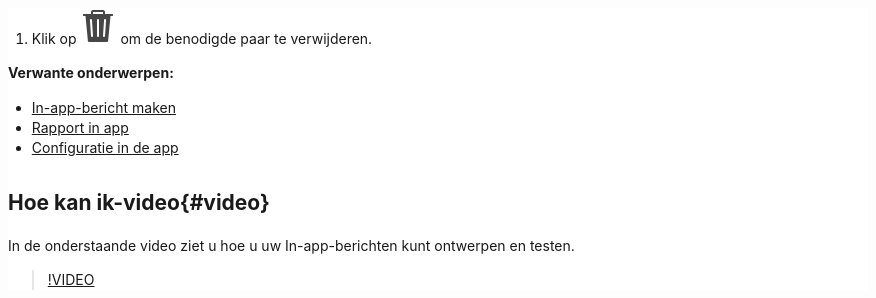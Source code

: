 1. Klik op ![](assets/do-not-localize/Smock_Delete_18_N.svg) om de benodigde paar te verwijderen.

**Verwante onderwerpen:**

* [In-app-bericht maken](create-in-app.md)
* [Rapport in app](../reports/campaign-global-report-cja-inapp.md)
* [Configuratie in de app](inapp-configuration.md)

## Hoe kan ik-video{#video}

In de onderstaande video ziet u hoe u uw In-app-berichten kunt ontwerpen en testen.

>[!VIDEO](https://video.tv.adobe.com/v/3410471?quality=12&learn=on)
